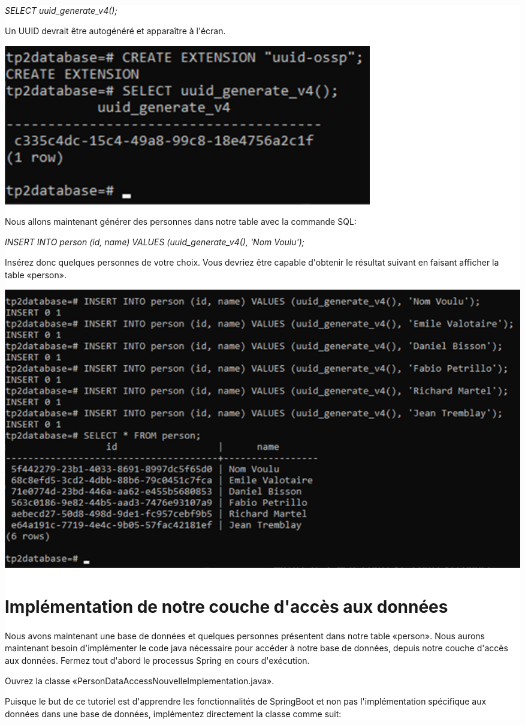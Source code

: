 *SELECT uuid_generate_v4();*

Un UUID devrait être autogénéré et apparaître à l'écran.

<img src="images\image-20191120185849239.png" alt="image-20191117114342901" style="zoom:150%;" />

Nous allons maintenant générer des personnes dans notre table avec la commande SQL:

*INSERT INTO person (id, name) VALUES (uuid_generate_v4(), 'Nom Voulu');*

Insérez donc quelques personnes de votre choix. Vous devriez être capable d'obtenir le résultat suivant en faisant afficher la table «person».

<img src="images\image-20191120190341875.png" alt="image-20191117114342901" style="zoom:150%;" />

# Implémentation de notre couche d'accès aux données

Nous avons maintenant une base de données et quelques personnes présentent dans notre table «person». Nous aurons maintenant besoin d'implémenter le code java nécessaire pour accéder à notre base de données, depuis notre couche d'accès aux données. Fermez tout d'abord le processus Spring en cours d'exécution.

Ouvrez la classe «PersonDataAccessNouvelleImplementation.java».

Puisque le but de ce tutoriel est d'apprendre les fonctionnalités de SpringBoot et non pas l'implémentation spécifique aux données dans une base de données, implémentez directement la classe comme suit:
